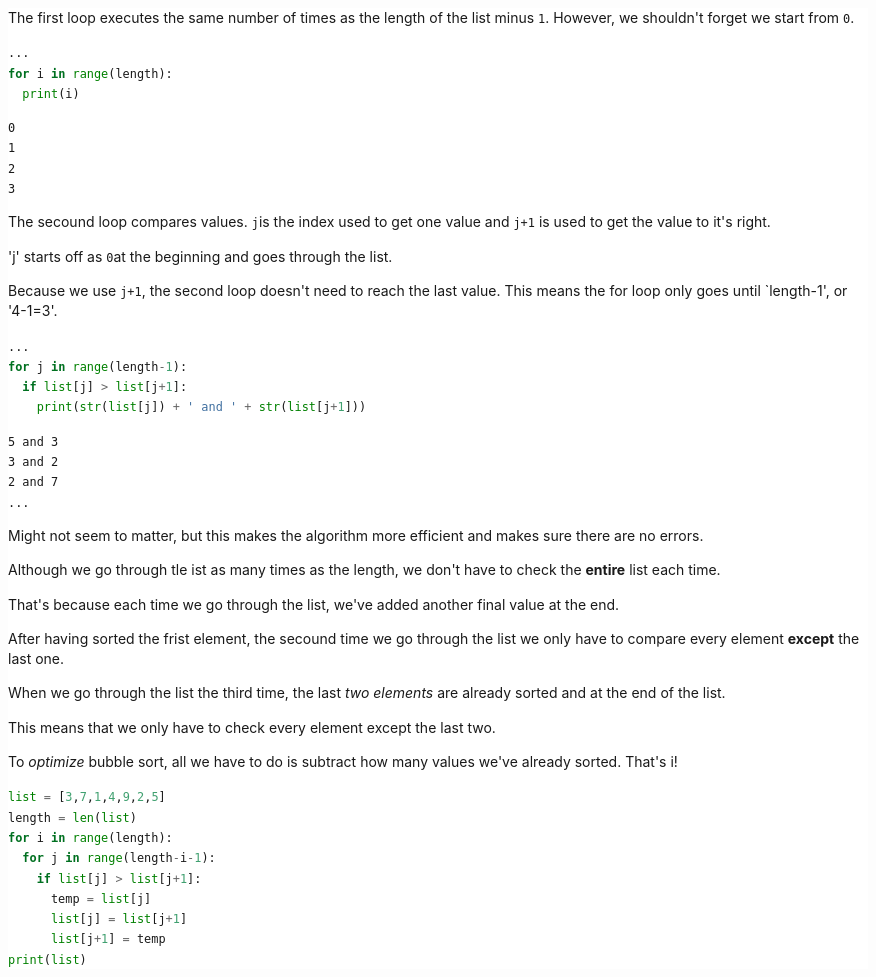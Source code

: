 The first loop executes the same number of times as the length of the list minus `1`. However, we shouldn't forget we start from `0`.

```py
...
for i in range(length):
  print(i)
```
```
0
1
2
3
```

The secound loop compares values. `j`is the index used to get one value and `j+1` is used to get the value to it's right.

'j' starts off as `0`at the beginning and goes through the list.

Because we use `j+1`, the second loop doesn't need to reach the last value.
This means the for loop only goes until `length-1', or '4-1=3'.
```py
...
for j in range(length-1):
  if list[j] > list[j+1]:
    print(str(list[j]) + ' and ' + str(list[j+1]))
```
```
5 and 3
3 and 2
2 and 7
...
```
Might not seem to matter, but this makes the algorithm more efficient and makes sure there are no errors.

Although we go through tle ist as many times as the length, we don't have to check the **entire** list each time.

That's because each time we go through the list, we've added another final value at the end.

After having sorted the frist element, the secound time we go through the list we only have to compare every element **except** the last one.

When we go through the list the third time, the last *two elements* are already sorted and at the end of the list.

This means that we only have to check every element except the last two.

To *optimize* bubble sort, all we have to do is subtract how many values we've already sorted. That's i!

```py
list = [3,7,1,4,9,2,5]
length = len(list)
for i in range(length):
  for j in range(length-i-1):
    if list[j] > list[j+1]:
      temp = list[j]
      list[j] = list[j+1]
      list[j+1] = temp
print(list)
```

